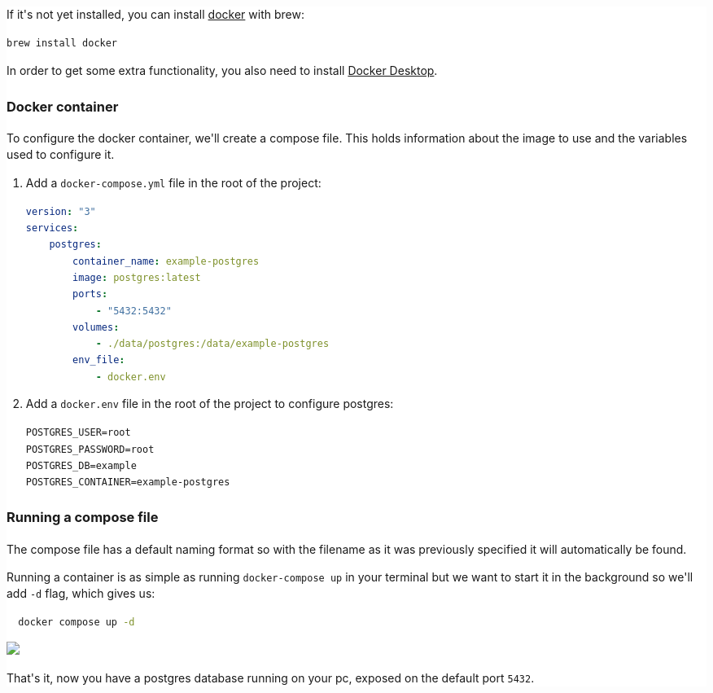 If it's not yet installed, you can
install [docker](https://formulae.brew.sh/formula/docker) with brew:

```bash
brew install docker
```

In order to get some extra functionality, you also need to
install [Docker Desktop](https://www.docker.com/products/docker-desktop/).

### Docker container

To configure the docker container, we'll create a compose file. This holds
information about the image to use and the variables used to configure it.

1. Add a `docker-compose.yml` file in the root of the project:

    ```yaml
    version: "3"
    services:
        postgres:
            container_name: example-postgres
            image: postgres:latest
            ports:
                - "5432:5432"
            volumes:
                - ./data/postgres:/data/example-postgres
            env_file:
                - docker.env
    ```

2. Add a `docker.env` file in the root of the project to configure postgres:

    ```env
    POSTGRES_USER=root
    POSTGRES_PASSWORD=root
    POSTGRES_DB=example
    POSTGRES_CONTAINER=example-postgres
    ```

### Running a compose file

The compose file has a default naming format so with the filename as it was
previously specified it will automatically be found.

Running a container is as simple as running `docker-compose up` in your terminal
but we want to start it in the background so we'll add `-d` flag, which gives
us:

```bash
  docker compose up -d
```

![](assets/docker-started.png)

That's it, now you have a postgres database running on your pc, exposed on the
default port `5432`.
